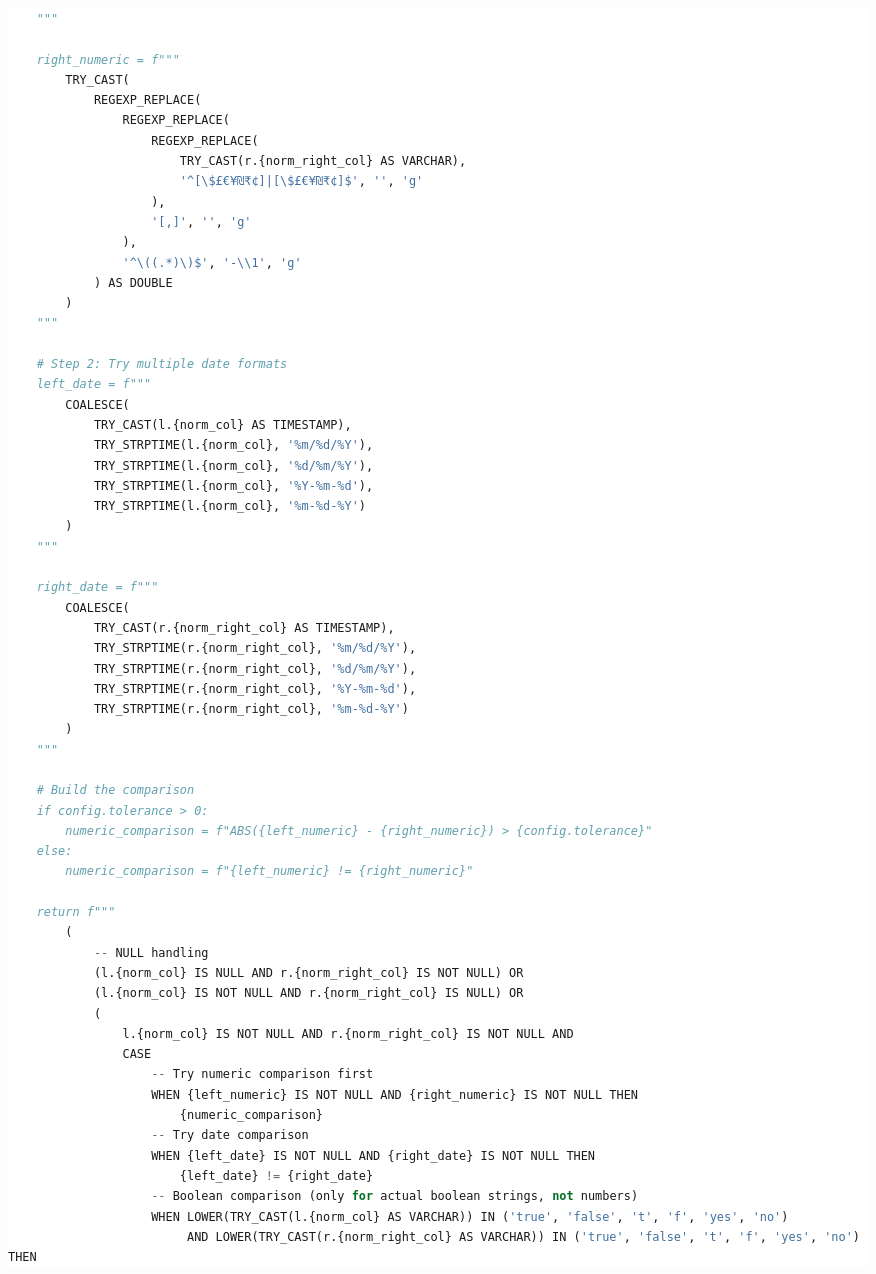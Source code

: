 ```python
    """
    
    right_numeric = f"""
        TRY_CAST(
            REGEXP_REPLACE(
                REGEXP_REPLACE(
                    REGEXP_REPLACE(
                        TRY_CAST(r.{norm_right_col} AS VARCHAR),
                        '^[\$£€¥₪₹¢]|[\$£€¥₪₹¢]$', '', 'g'
                    ),
                    '[,]', '', 'g'
                ),
                '^\((.*)\)$', '-\\1', 'g'
            ) AS DOUBLE
        )
    """
    
    # Step 2: Try multiple date formats
    left_date = f"""
        COALESCE(
            TRY_CAST(l.{norm_col} AS TIMESTAMP),
            TRY_STRPTIME(l.{norm_col}, '%m/%d/%Y'),
            TRY_STRPTIME(l.{norm_col}, '%d/%m/%Y'),
            TRY_STRPTIME(l.{norm_col}, '%Y-%m-%d'),
            TRY_STRPTIME(l.{norm_col}, '%m-%d-%Y')
        )
    """
    
    right_date = f"""
        COALESCE(
            TRY_CAST(r.{norm_right_col} AS TIMESTAMP),
            TRY_STRPTIME(r.{norm_right_col}, '%m/%d/%Y'),
            TRY_STRPTIME(r.{norm_right_col}, '%d/%m/%Y'),
            TRY_STRPTIME(r.{norm_right_col}, '%Y-%m-%d'),
            TRY_STRPTIME(r.{norm_right_col}, '%m-%d-%Y')
        )
    """
    
    # Build the comparison
    if config.tolerance > 0:
        numeric_comparison = f"ABS({left_numeric} - {right_numeric}) > {config.tolerance}"
    else:
        numeric_comparison = f"{left_numeric} != {right_numeric}"
    
    return f"""
        (
            -- NULL handling
            (l.{norm_col} IS NULL AND r.{norm_right_col} IS NOT NULL) OR
            (l.{norm_col} IS NOT NULL AND r.{norm_right_col} IS NULL) OR
            (
                l.{norm_col} IS NOT NULL AND r.{norm_right_col} IS NOT NULL AND
                CASE
                    -- Try numeric comparison first
                    WHEN {left_numeric} IS NOT NULL AND {right_numeric} IS NOT NULL THEN
                        {numeric_comparison}
                    -- Try date comparison
                    WHEN {left_date} IS NOT NULL AND {right_date} IS NOT NULL THEN
                        {left_date} != {right_date}
                    -- Boolean comparison (only for actual boolean strings, not numbers)
                    WHEN LOWER(TRY_CAST(l.{norm_col} AS VARCHAR)) IN ('true', 'false', 't', 'f', 'yes', 'no') 
                         AND LOWER(TRY_CAST(r.{norm_right_col} AS VARCHAR)) IN ('true', 'false', 't', 'f', 'yes', 'no') THEN
```
